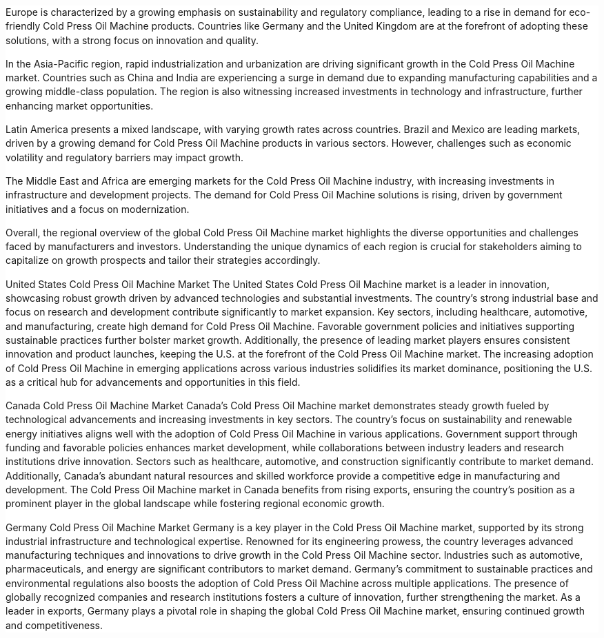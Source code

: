 Europe is characterized by a growing emphasis on sustainability and regulatory compliance, leading to a rise in demand for eco-friendly Cold Press Oil Machine products. Countries like Germany and the United Kingdom are at the forefront of adopting these solutions, with a strong focus on innovation and quality.

In the Asia-Pacific region, rapid industrialization and urbanization are driving significant growth in the Cold Press Oil Machine market. Countries such as China and India are experiencing a surge in demand due to expanding manufacturing capabilities and a growing middle-class population. The region is also witnessing increased investments in technology and infrastructure, further enhancing market opportunities.

Latin America presents a mixed landscape, with varying growth rates across countries. Brazil and Mexico are leading markets, driven by a growing demand for Cold Press Oil Machine products in various sectors. However, challenges such as economic volatility and regulatory barriers may impact growth.

The Middle East and Africa are emerging markets for the Cold Press Oil Machine industry, with increasing investments in infrastructure and development projects. The demand for Cold Press Oil Machine solutions is rising, driven by government initiatives and a focus on modernization.

Overall, the regional overview of the global Cold Press Oil Machine market highlights the diverse opportunities and challenges faced by manufacturers and investors. Understanding the unique dynamics of each region is crucial for stakeholders aiming to capitalize on growth prospects and tailor their strategies accordingly.

United States Cold Press Oil Machine Market
The United States Cold Press Oil Machine market is a leader in innovation, showcasing robust growth driven by advanced technologies and substantial investments. The country’s strong industrial base and focus on research and development contribute significantly to market expansion. Key sectors, including healthcare, automotive, and manufacturing, create high demand for Cold Press Oil Machine. Favorable government policies and initiatives supporting sustainable practices further bolster market growth. Additionally, the presence of leading market players ensures consistent innovation and product launches, keeping the U.S. at the forefront of the Cold Press Oil Machine market. The increasing adoption of Cold Press Oil Machine in emerging applications across various industries solidifies its market dominance, positioning the U.S. as a critical hub for advancements and opportunities in this field.

Canada Cold Press Oil Machine Market
Canada’s Cold Press Oil Machine market demonstrates steady growth fueled by technological advancements and increasing investments in key sectors. The country’s focus on sustainability and renewable energy initiatives aligns well with the adoption of Cold Press Oil Machine in various applications. Government support through funding and favorable policies enhances market development, while collaborations between industry leaders and research institutions drive innovation. Sectors such as healthcare, automotive, and construction significantly contribute to market demand. Additionally, Canada’s abundant natural resources and skilled workforce provide a competitive edge in manufacturing and development. The Cold Press Oil Machine market in Canada benefits from rising exports, ensuring the country’s position as a prominent player in the global landscape while fostering regional economic growth.

Germany Cold Press Oil Machine Market
Germany is a key player in the Cold Press Oil Machine market, supported by its strong industrial infrastructure and technological expertise. Renowned for its engineering prowess, the country leverages advanced manufacturing techniques and innovations to drive growth in the Cold Press Oil Machine sector. Industries such as automotive, pharmaceuticals, and energy are significant contributors to market demand. Germany’s commitment to sustainable practices and environmental regulations also boosts the adoption of Cold Press Oil Machine across multiple applications. The presence of globally recognized companies and research institutions fosters a culture of innovation, further strengthening the market. As a leader in exports, Germany plays a pivotal role in shaping the global Cold Press Oil Machine market, ensuring continued growth and competitiveness.
